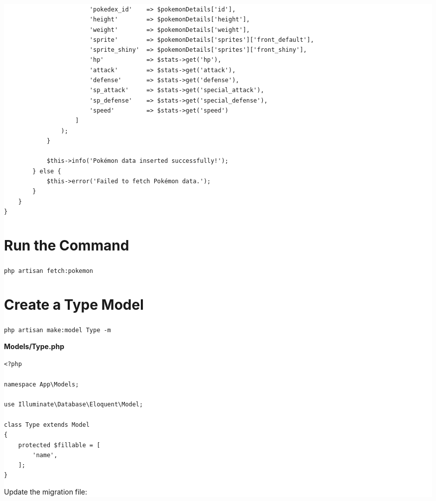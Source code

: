```
                        'pokedex_id'    => $pokemonDetails['id'],
                        'height'        => $pokemonDetails['height'],
                        'weight'        => $pokemonDetails['weight'],
                        'sprite'        => $pokemonDetails['sprites']['front_default'],
                        'sprite_shiny'  => $pokemonDetails['sprites']['front_shiny'],
                        'hp'            => $stats->get('hp'),
                        'attack'        => $stats->get('attack'),
                        'defense'       => $stats->get('defense'),
                        'sp_attack'     => $stats->get('special_attack'),
                        'sp_defense'    => $stats->get('special_defense'),
                        'speed'         => $stats->get('speed')
                    ]
                );
            }

            $this->info('Pokémon data inserted successfully!');
        } else {
            $this->error('Failed to fetch Pokémon data.');
        }
    }
}

```

# Run the Command

`php artisan fetch:pokemon`

# Create a Type Model

`php artisan make:model Type -m`

**Models/Type.php**

```
<?php

namespace App\Models;

use Illuminate\Database\Eloquent\Model;

class Type extends Model
{
    protected $fillable = [
        'name',
    ];
}
```

Update the migration file:
